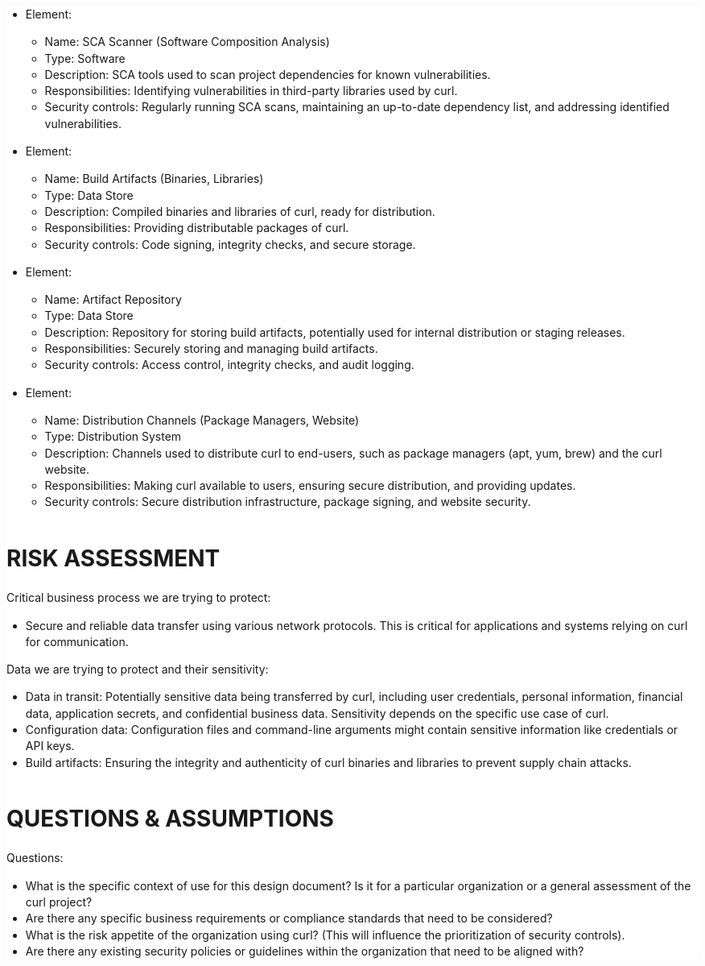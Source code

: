 - Element:
  - Name: SCA Scanner (Software Composition Analysis)
  - Type: Software
  - Description: SCA tools used to scan project dependencies for known vulnerabilities.
  - Responsibilities: Identifying vulnerabilities in third-party libraries used by curl.
  - Security controls: Regularly running SCA scans, maintaining an up-to-date dependency list, and addressing identified vulnerabilities.

- Element:
  - Name: Build Artifacts (Binaries, Libraries)
  - Type: Data Store
  - Description: Compiled binaries and libraries of curl, ready for distribution.
  - Responsibilities: Providing distributable packages of curl.
  - Security controls: Code signing, integrity checks, and secure storage.

- Element:
  - Name: Artifact Repository
  - Type: Data Store
  - Description: Repository for storing build artifacts, potentially used for internal distribution or staging releases.
  - Responsibilities: Securely storing and managing build artifacts.
  - Security controls: Access control, integrity checks, and audit logging.

- Element:
  - Name: Distribution Channels (Package Managers, Website)
  - Type: Distribution System
  - Description: Channels used to distribute curl to end-users, such as package managers (apt, yum, brew) and the curl website.
  - Responsibilities: Making curl available to users, ensuring secure distribution, and providing updates.
  - Security controls: Secure distribution infrastructure, package signing, and website security.

# RISK ASSESSMENT

Critical business process we are trying to protect:
- Secure and reliable data transfer using various network protocols. This is critical for applications and systems relying on curl for communication.

Data we are trying to protect and their sensitivity:
- Data in transit: Potentially sensitive data being transferred by curl, including user credentials, personal information, financial data, application secrets, and confidential business data. Sensitivity depends on the specific use case of curl.
- Configuration data: Configuration files and command-line arguments might contain sensitive information like credentials or API keys.
- Build artifacts: Ensuring the integrity and authenticity of curl binaries and libraries to prevent supply chain attacks.

# QUESTIONS & ASSUMPTIONS

Questions:
- What is the specific context of use for this design document? Is it for a particular organization or a general assessment of the curl project?
- Are there any specific business requirements or compliance standards that need to be considered?
- What is the risk appetite of the organization using curl? (This will influence the prioritization of security controls).
- Are there any existing security policies or guidelines within the organization that need to be aligned with?
